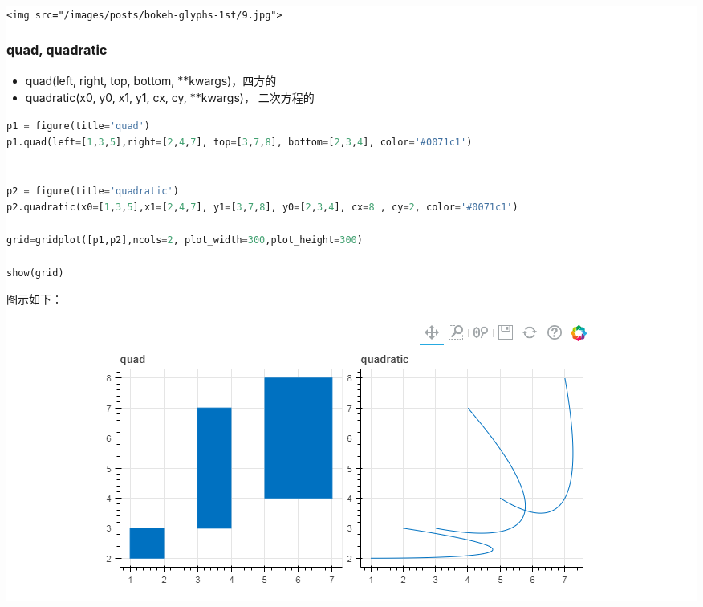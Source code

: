    <img src="/images/posts/bokeh-glyphs-1st/9.jpg">
</div>


### quad, quadratic
* quad(left, right, top, bottom, **kwargs)，四方的
* quadratic(x0, y0, x1, y1, cx, cy, **kwargs)， 二次方程的

```python
p1 = figure(title='quad')
p1.quad(left=[1,3,5],right=[2,4,7], top=[3,7,8], bottom=[2,3,4], color='#0071c1')


p2 = figure(title='quadratic')
p2.quadratic(x0=[1,3,5],x1=[2,4,7], y1=[3,7,8], y0=[2,3,4], cx=8 , cy=2, color='#0071c1')

grid=gridplot([p1,p2],ncols=2, plot_width=300,plot_height=300)

show(grid)
```

图示如下：

<div align="center">
    <img src="/images/posts/bokeh-glyphs-1st/10.png">
</div>
